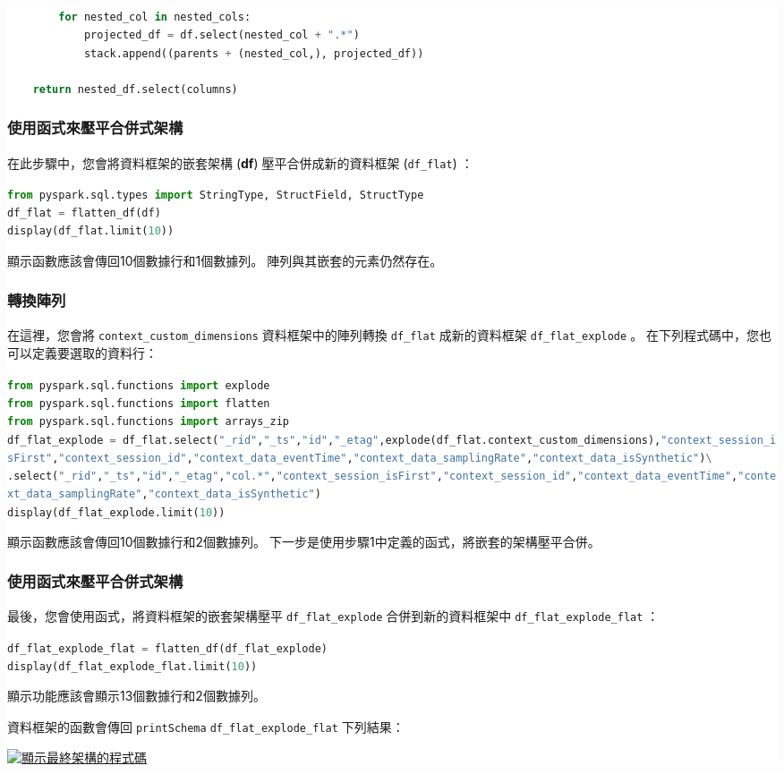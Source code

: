```python
        for nested_col in nested_cols:
            projected_df = df.select(nested_col + ".*")
            stack.append((parents + (nested_col,), projected_df))

    return nested_df.select(columns)
```

### <a name="use-the-function-to-flatten-the-nested-schema"></a>使用函式來壓平合併式架構

在此步驟中，您會將資料框架的嵌套架構 (**df**) 壓平合併成新的資料框架 (`df_flat`) ：

```python
from pyspark.sql.types import StringType, StructField, StructType
df_flat = flatten_df(df)
display(df_flat.limit(10))
```

顯示函數應該會傳回10個數據行和1個數據列。 陣列與其嵌套的元素仍然存在。

### <a name="transform-the-array"></a>轉換陣列

在這裡，您會將 `context_custom_dimensions` 資料框架中的陣列轉換 `df_flat` 成新的資料框架 `df_flat_explode` 。 在下列程式碼中，您也可以定義要選取的資料行：

```python
from pyspark.sql.functions import explode
from pyspark.sql.functions import flatten
from pyspark.sql.functions import arrays_zip
df_flat_explode = df_flat.select("_rid","_ts","id","_etag",explode(df_flat.context_custom_dimensions),"context_session_isFirst","context_session_id","context_data_eventTime","context_data_samplingRate","context_data_isSynthetic")\
.select("_rid","_ts","id","_etag","col.*","context_session_isFirst","context_session_id","context_data_eventTime","context_data_samplingRate","context_data_isSynthetic")
display(df_flat_explode.limit(10))

```

顯示函數應該會傳回10個數據行和2個數據列。 下一步是使用步驟1中定義的函式，將嵌套的架構壓平合併。

### <a name="use-the-function-to-flatten-the-nested-schema"></a>使用函式來壓平合併式架構

最後，您會使用函式，將資料框架的嵌套架構壓平 `df_flat_explode` 合併到新的資料框架中 `df_flat_explode_flat` ：
```python
df_flat_explode_flat = flatten_df(df_flat_explode)
display(df_flat_explode_flat.limit(10))
```

顯示功能應該會顯示13個數據行和2個數據列。

資料框架的函數會傳回 `printSchema` `df_flat_explode_flat` 下列結果：

[![顯示最終架構的程式碼](./media/how-to-complex-schema/schema-final.png)](./media/how-to-complex-schema/schema-final.png#lightbox)

